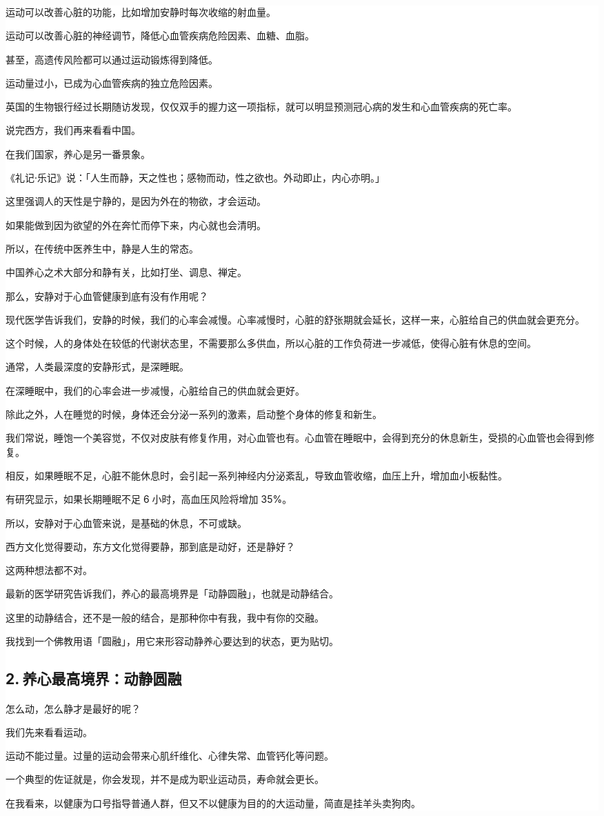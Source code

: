 运动可以改善心脏的功能，比如增加安静时每次收缩的射血量。

运动可以改善心脏的神经调节，降低心血管疾病危险因素、血糖、血脂。

甚至，高遗传风险都可以通过运动锻炼得到降低。

运动量过小，已成为心血管疾病的独立危险因素。

英国的生物银行经过长期随访发现，仅仅双手的握力这一项指标，就可以明显预测冠心病的发生和心血管疾病的死亡率。

说完西方，我们再来看看中国。

在我们国家，养心是另一番景象。

《礼记·乐记》说：「人生而静，天之性也；感物而动，性之欲也。外动即止，内心亦明。」

这里强调人的天性是宁静的，是因为外在的物欲，才会运动。

如果能做到因为欲望的外在奔忙而停下来，内心就也会清明。

所以，在传统中医养生中，静是人生的常态。

中国养心之术大部分和静有关，比如打坐、调息、禅定。

那么，安静对于心血管健康到底有没有作用呢？

现代医学告诉我们，安静的时候，我们的心率会减慢。心率减慢时，心脏的舒张期就会延长，这样一来，心脏给自己的供血就会更充分。

这个时候，人的身体处在较低的代谢状态里，不需要那么多供血，所以心脏的工作负荷进一步减低，使得心脏有休息的空间。

通常，人类最深度的安静形式，是深睡眠。

在深睡眠中，我们的心率会进一步减慢，心脏给自己的供血就会更好。

除此之外，人在睡觉的时候，身体还会分泌一系列的激素，启动整个身体的修复和新生。

我们常说，睡饱一个美容觉，不仅对皮肤有修复作用，对心血管也有。心血管在睡眠中，会得到充分的休息新生，受损的心血管也会得到修复。

相反，如果睡眠不足，心脏不能休息时，会引起一系列神经内分泌紊乱，导致血管收缩，血压上升，增加血小板黏性。

有研究显示，如果长期睡眠不足 6 小时，高血压风险将增加 35%。

所以，安静对于心血管来说，是基础的休息，不可或缺。

西方文化觉得要动，东方文化觉得要静，那到底是动好，还是静好？

这两种想法都不对。

最新的医学研究告诉我们，养心的最高境界是「动静圆融」，也就是动静结合。

这里的动静结合，还不是一般的结合，是那种你中有我，我中有你的交融。

我找到一个佛教用语「圆融」，用它来形容动静养心要达到的状态，更为贴切。

## 2. 养心最高境界：动静圆融
怎么动，怎么静才是最好的呢？

我们先来看看运动。

运动不能过量。过量的运动会带来心肌纤维化、心律失常、血管钙化等问题。

一个典型的佐证就是，你会发现，并不是成为职业运动员，寿命就会更长。

在我看来，以健康为口号指导普通人群，但又不以健康为目的的大运动量，简直是挂羊头卖狗肉。
